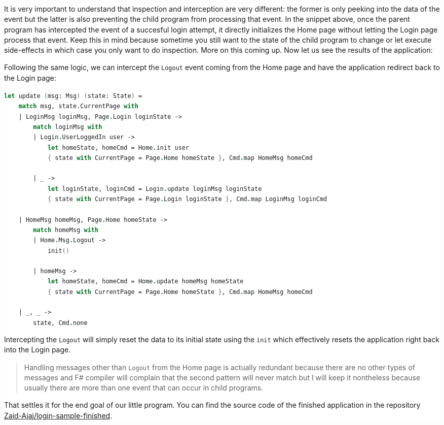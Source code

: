 
It is very important to understand that inspection and interception are very different: the former is only peeking into the data of the event but the latter is also preventing the child program from processing that event. In the snippet above, once the parent program has intercepted the event of a succesful login attempt, it directly initializes the Home page without letting the Login page process that event. Keep this in mind because sometime you still want to the state of the child program to change or let execute side-effects in which case you only want to do inspection. More on this coming up. Now let us see the results of the application:

<div style="width:100%">
  <div style="margin: 0 auto; width:60%;">
    <resolved-image source="/images/scaling/admin-login-works.gif" />
  </div>
</div>

Following the same logic, we can intercept the `Logout` event coming from the Home page and have the application redirect back to the Login page:
```fsharp {highlight: [15, 16]}
let update (msg: Msg) (state: State) =
    match msg, state.CurrentPage with
    | LoginMsg loginMsg, Page.Login loginState ->
        match loginMsg with
        | Login.UserLoggedIn user ->
            let homeState, homeCmd = Home.init user
            { state with CurrentPage = Page.Home homeState }, Cmd.map HomeMsg homeCmd

        | _ ->
            let loginState, loginCmd = Login.update loginMsg loginState
            { state with CurrentPage = Page.Login loginState }, Cmd.map LoginMsg loginCmd

    | HomeMsg homeMsg, Page.Home homeState ->
        match homeMsg with
        | Home.Msg.Logout ->
            init()

        | homeMsg ->
            let homeState, homeCmd = Home.update homeMsg homeState
            { state with CurrentPage = Page.Home homeState }, Cmd.map HomeMsg homeCmd

    | _, _ ->
        state, Cmd.none
```
Intercepting the `Logout` will simply reset the data to its initial state using the `init` which effectively resets the application right back into the Login page.

> Handling messages other than `Logout` from the Home page is actually redundant because there are no other types of messages and F# compiler will complain that the second pattern will never match but I will keep it nontheless because usually there are more than one event that can occur in child programs.

<div style="width:100%">
  <div style="margin: 0 auto; width:60%;">
    <resolved-image source="/images/scaling/admin-logout.gif" />
  </div>
</div>

That settles it for the end goal of our little program. You can find the source code of the finished application in the repository [Zaid-Ajaj/login-sample-finished](https://github.com/Zaid-Ajaj/login-sample-finished).

